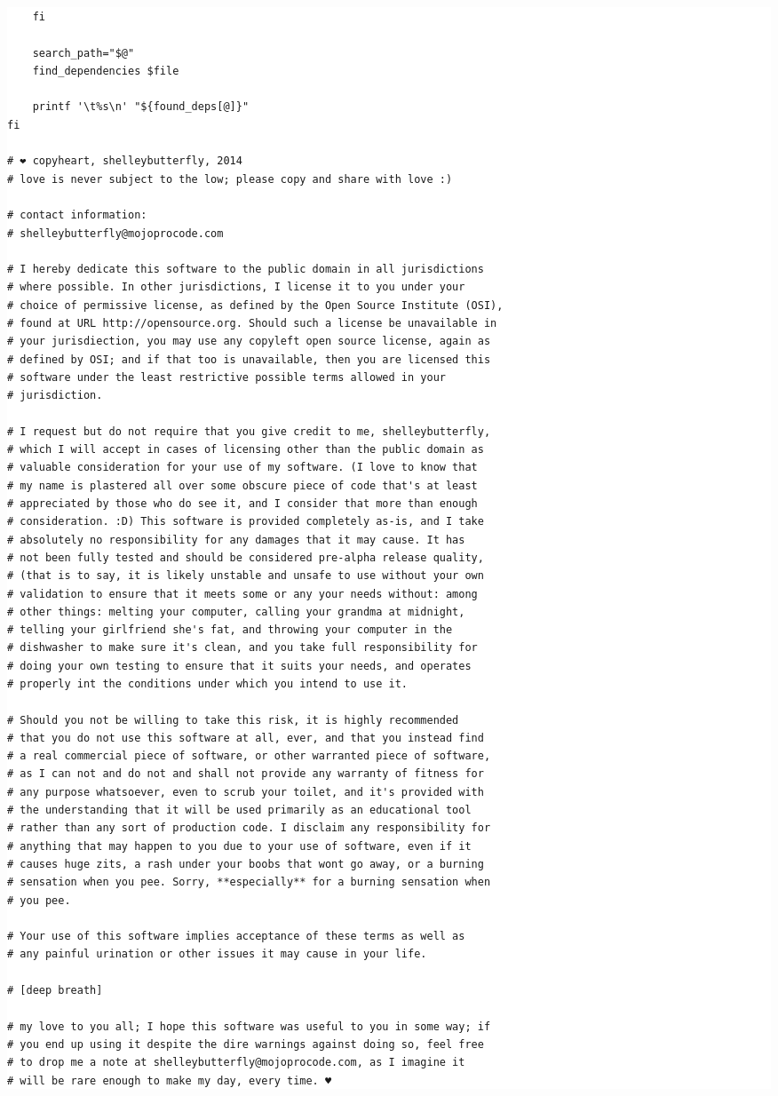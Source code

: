 ```
    fi

    search_path="$@"
    find_dependencies $file

    printf '\t%s\n' "${found_deps[@]}"
fi

# ❤ copyheart, shelleybutterfly, 2014
# love is never subject to the low; please copy and share with love :)

# contact information:
# shelleybutterfly@mojoprocode.com

# I hereby dedicate this software to the public domain in all jurisdictions
# where possible. In other jurisdictions, I license it to you under your
# choice of permissive license, as defined by the Open Source Institute (OSI),
# found at URL http://opensource.org. Should such a license be unavailable in
# your jurisdiection, you may use any copyleft open source license, again as
# defined by OSI; and if that too is unavailable, then you are licensed this
# software under the least restrictive possible terms allowed in your
# jurisdiction.

# I request but do not require that you give credit to me, shelleybutterfly,
# which I will accept in cases of licensing other than the public domain as
# valuable consideration for your use of my software. (I love to know that 
# my name is plastered all over some obscure piece of code that's at least
# appreciated by those who do see it, and I consider that more than enough
# consideration. :D) This software is provided completely as-is, and I take
# absolutely no responsibility for any damages that it may cause. It has
# not been fully tested and should be considered pre-alpha release quality,
# (that is to say, it is likely unstable and unsafe to use without your own
# validation to ensure that it meets some or any your needs without: among
# other things: melting your computer, calling your grandma at midnight,
# telling your girlfriend she's fat, and throwing your computer in the
# dishwasher to make sure it's clean, and you take full responsibility for
# doing your own testing to ensure that it suits your needs, and operates 
# properly int the conditions under which you intend to use it.

# Should you not be willing to take this risk, it is highly recommended
# that you do not use this software at all, ever, and that you instead find
# a real commercial piece of software, or other warranted piece of software,
# as I can not and do not and shall not provide any warranty of fitness for
# any purpose whatsoever, even to scrub your toilet, and it's provided with
# the understanding that it will be used primarily as an educational tool
# rather than any sort of production code. I disclaim any responsibility for
# anything that may happen to you due to your use of software, even if it
# causes huge zits, a rash under your boobs that wont go away, or a burning
# sensation when you pee. Sorry, **especially** for a burning sensation when
# you pee.

# Your use of this software implies acceptance of these terms as well as 
# any painful urination or other issues it may cause in your life.

# [deep breath] 

# my love to you all; I hope this software was useful to you in some way; if
# you end up using it despite the dire warnings against doing so, feel free
# to drop me a note at shelleybutterfly@mojoprocode.com, as I imagine it
# will be rare enough to make my day, every time. ♥ 
```
